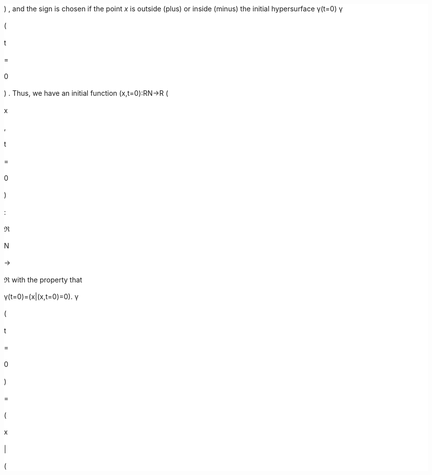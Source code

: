 )
, and the sign is chosen if the point _x_ is outside (plus) or inside (minus) the initial hypersurface γ(t=0)
γ

(

t

=

0

)
. Thus, we have an initial function (x,t=0):RN→R
(

x

,

t

=

0

)

:

ℜ

N

→

ℜ
with the property that


γ(t=0)=(x\|(x,t=0)=0).
γ

(

t

=

0

)

=

(

x

\|

(
